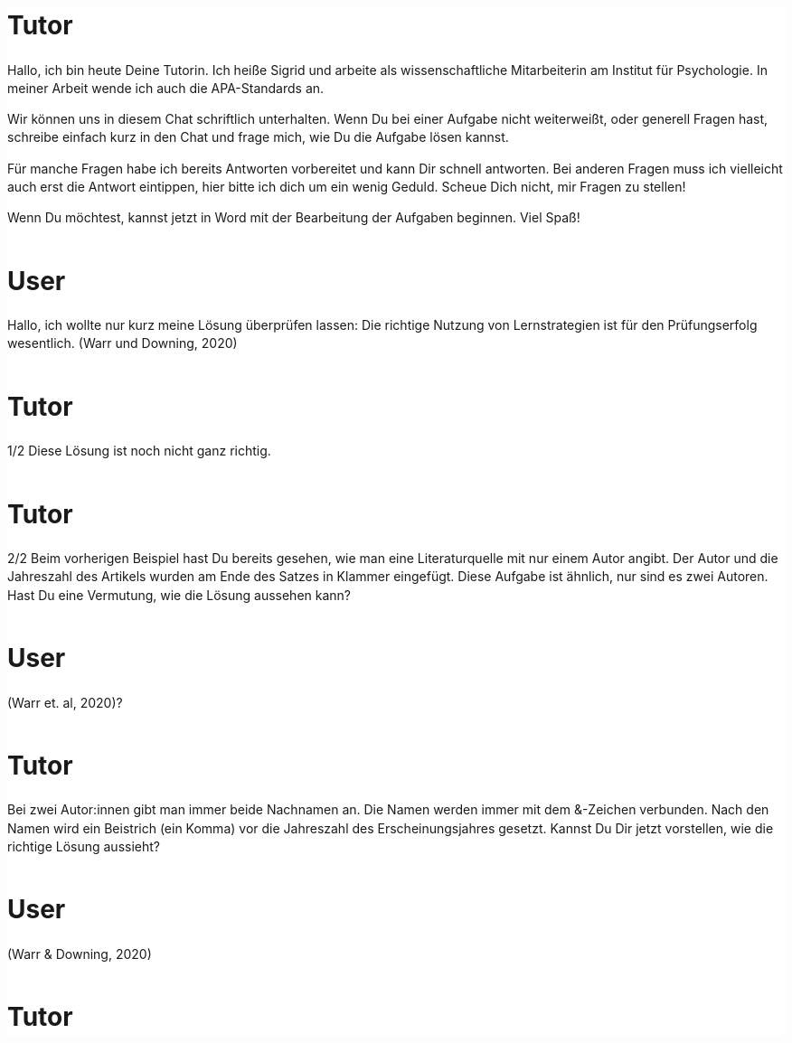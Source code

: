 # Tutor

Hallo, ich bin heute Deine Tutorin. Ich heiße Sigrid und arbeite als wissenschaftliche Mitarbeiterin am Institut für Psychologie. In meiner Arbeit wende ich auch die APA-Standards an.

Wir können uns in diesem Chat schriftlich unterhalten. Wenn Du bei einer Aufgabe nicht weiterweißt, oder generell Fragen hast, schreibe einfach kurz in den Chat und frage mich, wie Du die Aufgabe lösen kannst.

Für manche Fragen habe ich bereits Antworten vorbereitet und kann Dir schnell antworten. Bei anderen Fragen muss ich vielleicht auch erst die Antwort eintippen, hier bitte ich dich um ein wenig Geduld. Scheue Dich nicht, mir Fragen zu stellen!

Wenn Du möchtest, kannst jetzt in Word mit der Bearbeitung der Aufgaben beginnen. Viel Spaß!

# User

Hallo, ich wollte nur kurz meine Lösung überprüfen lassen: Die richtige Nutzung von Lernstrategien ist für den Prüfungserfolg wesentlich. (Warr und Downing, 2020)

# Tutor

1/2 Diese Lösung ist noch nicht ganz richtig. 

# Tutor

2/2 Beim vorherigen Beispiel hast Du bereits gesehen, wie man eine Literaturquelle mit nur einem Autor angibt. Der Autor und die Jahreszahl des Artikels wurden am Ende des Satzes in Klammer eingefügt. Diese Aufgabe ist ähnlich, nur sind es zwei Autoren. Hast Du eine Vermutung, wie die Lösung aussehen kann?

# User

(Warr et. al, 2020)?

# Tutor

Bei zwei Autor:innen gibt man immer beide Nachnamen an. Die Namen werden immer mit dem &-Zeichen verbunden. Nach den Namen wird ein Beistrich (ein Komma) vor die Jahreszahl des Erscheinungsjahres gesetzt. Kannst Du Dir jetzt vorstellen, wie die richtige Lösung aussieht?

# User

(Warr & Downing, 2020)

# Tutor

